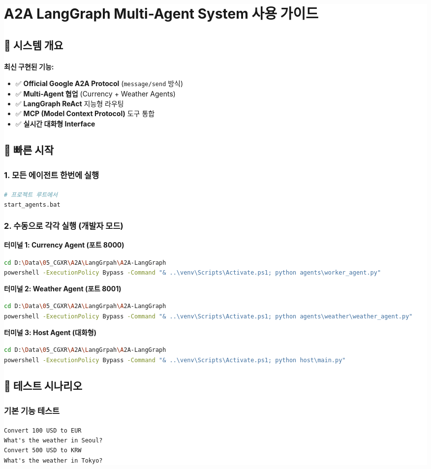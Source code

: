 # A2A LangGraph Multi-Agent System 사용 가이드

## 🎯 시스템 개요

**최신 구현된 기능:**
- ✅ **Official Google A2A Protocol** (`message/send` 방식)
- ✅ **Multi-Agent 협업** (Currency + Weather Agents)
- ✅ **LangGraph ReAct** 지능형 라우팅
- ✅ **MCP (Model Context Protocol)** 도구 통합
- ✅ **실시간 대화형 Interface**

## 🚀 빠른 시작

### 1. 모든 에이전트 한번에 실행
```bash
# 프로젝트 루트에서
start_agents.bat
```

### 2. 수동으로 각각 실행 (개발자 모드)

**터미널 1: Currency Agent (포트 8000)**
```bash
cd D:\Data\05_CGXR\A2A\LangGrpah\A2A-LangGraph
powershell -ExecutionPolicy Bypass -Command "& ..\venv\Scripts\Activate.ps1; python agents\worker_agent.py"
```

**터미널 2: Weather Agent (포트 8001)**
```bash
cd D:\Data\05_CGXR\A2A\LangGrpah\A2A-LangGraph
powershell -ExecutionPolicy Bypass -Command "& ..\venv\Scripts\Activate.ps1; python agents\weather\weather_agent.py"
```

**터미널 3: Host Agent (대화형)**
```bash
cd D:\Data\05_CGXR\A2A\LangGrpah\A2A-LangGraph
powershell -ExecutionPolicy Bypass -Command "& ..\venv\Scripts\Activate.ps1; python host\main.py"
```

## 💬 테스트 시나리오

### 기본 기능 테스트
```
Convert 100 USD to EUR
What's the weather in Seoul?
Convert 500 USD to KRW
What's the weather in Tokyo?
```

